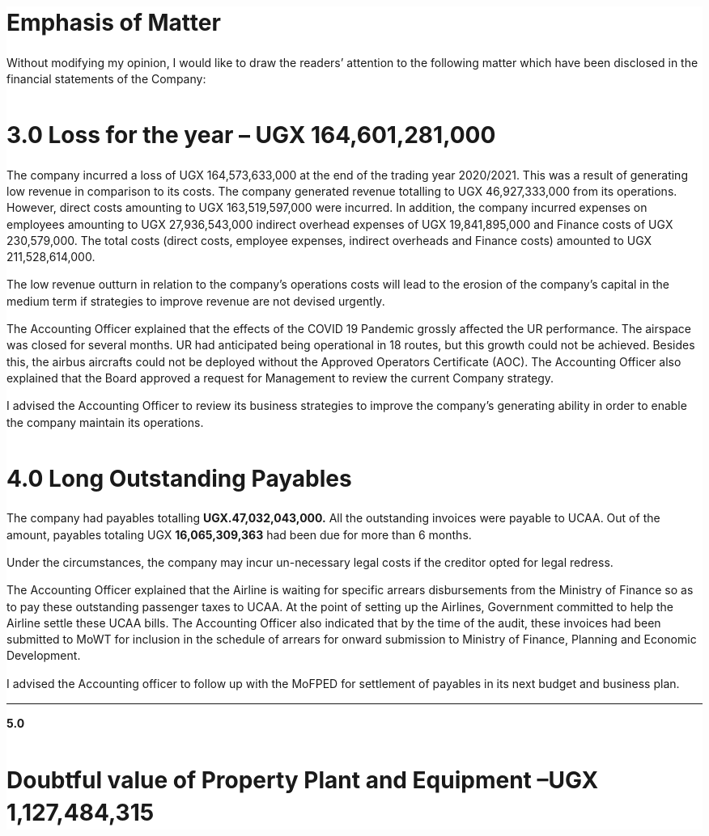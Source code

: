 
# Emphasis of Matter

Without modifying my opinion, I would like to draw the readers’ attention to the following matter which have been disclosed in the financial statements of the Company:

# 3.0 Loss for the year – UGX 164,601,281,000

The company incurred a loss of UGX 164,573,633,000 at the end of the trading year 2020/2021. This was a result of generating low revenue in comparison to its costs. The company generated revenue totalling to UGX 46,927,333,000 from its operations. However, direct costs amounting to UGX 163,519,597,000 were incurred. In addition, the company incurred expenses on employees amounting to UGX 27,936,543,000 indirect overhead expenses of UGX 19,841,895,000 and Finance costs of UGX 230,579,000. The total costs (direct costs, employee expenses, indirect overheads and Finance costs) amounted to UGX 211,528,614,000.

The low revenue outturn in relation to the company’s operations costs will lead to the erosion of the company’s capital in the medium term if strategies to improve revenue are not devised urgently.

The Accounting Officer explained that the effects of the COVID 19 Pandemic grossly affected the UR performance. The airspace was closed for several months. UR had anticipated being operational in 18 routes, but this growth could not be achieved. Besides this, the airbus aircrafts could not be deployed without the Approved Operators Certificate (AOC). The Accounting Officer also explained that the Board approved a request for Management to review the current Company strategy.

I advised the Accounting Officer to review its business strategies to improve the company’s generating ability in order to enable the company maintain its operations.

# 4.0 Long Outstanding Payables

The company had payables totalling **UGX.47,032,043,000.** All the outstanding invoices were payable to UCAA. Out of the amount, payables totaling UGX **16,065,309,363** had been due for more than 6 months.

Under the circumstances, the company may incur un-necessary legal costs if the creditor opted for legal redress.

The Accounting Officer explained that the Airline is waiting for specific arrears disbursements from the Ministry of Finance so as to pay these outstanding passenger taxes to UCAA. At the point of setting up the Airlines, Government committed to help the Airline settle these UCAA bills. The Accounting Officer also indicated that by the time of the audit, these invoices had been submitted to MoWT for inclusion in the schedule of arrears for onward submission to Ministry of Finance, Planning and Economic Development.

I advised the Accounting officer to follow up with the MoFPED for settlement of payables in its next budget and business plan.

---

**5.0**

# Doubtful value of Property Plant and Equipment –UGX 1,127,484,315
